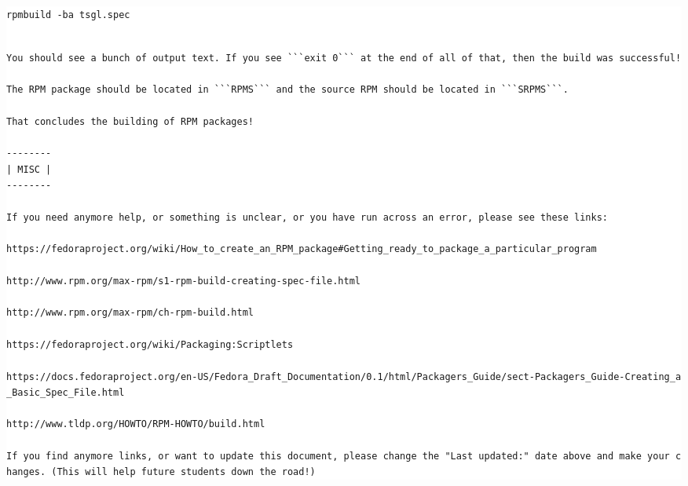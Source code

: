 	rpmbuild -ba tsgl.spec

```

You should see a bunch of output text. If you see ```exit 0``` at the end of all of that, then the build was successful!

The RPM package should be located in ```RPMS``` and the source RPM should be located in ```SRPMS```.

That concludes the building of RPM packages!

--------
| MISC |
--------

If you need anymore help, or something is unclear, or you have run across an error, please see these links: 

https://fedoraproject.org/wiki/How_to_create_an_RPM_package#Getting_ready_to_package_a_particular_program

http://www.rpm.org/max-rpm/s1-rpm-build-creating-spec-file.html

http://www.rpm.org/max-rpm/ch-rpm-build.html

https://fedoraproject.org/wiki/Packaging:Scriptlets

https://docs.fedoraproject.org/en-US/Fedora_Draft_Documentation/0.1/html/Packagers_Guide/sect-Packagers_Guide-Creating_a_Basic_Spec_File.html

http://www.tldp.org/HOWTO/RPM-HOWTO/build.html

If you find anymore links, or want to update this document, please change the "Last updated:" date above and make your changes. (This will help future students down the road!)
